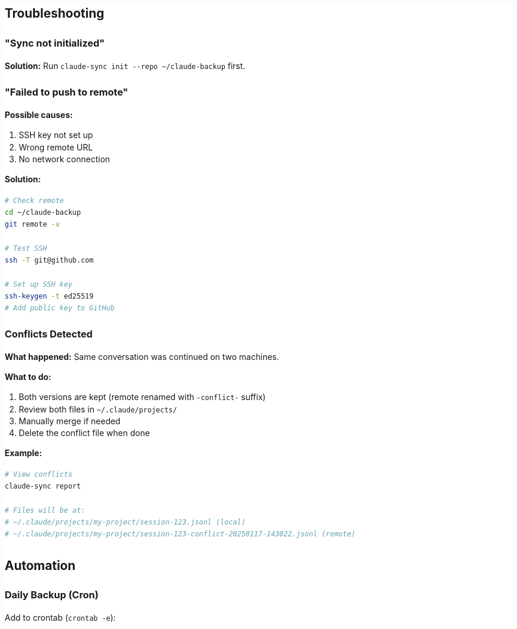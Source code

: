 ## Troubleshooting

### "Sync not initialized"

**Solution:** Run `claude-sync init --repo ~/claude-backup` first.

### "Failed to push to remote"

**Possible causes:**
1. SSH key not set up
2. Wrong remote URL
3. No network connection

**Solution:**
```bash
# Check remote
cd ~/claude-backup
git remote -v

# Test SSH
ssh -T git@github.com

# Set up SSH key
ssh-keygen -t ed25519
# Add public key to GitHub
```

### Conflicts Detected

**What happened:** Same conversation was continued on two machines.

**What to do:**
1. Both versions are kept (remote renamed with `-conflict-` suffix)
2. Review both files in `~/.claude/projects/`
3. Manually merge if needed
4. Delete the conflict file when done

**Example:**
```bash
# View conflicts
claude-sync report

# Files will be at:
# ~/.claude/projects/my-project/session-123.jsonl (local)
# ~/.claude/projects/my-project/session-123-conflict-20250117-143022.jsonl (remote)
```

## Automation

### Daily Backup (Cron)

Add to crontab (`crontab -e`):
